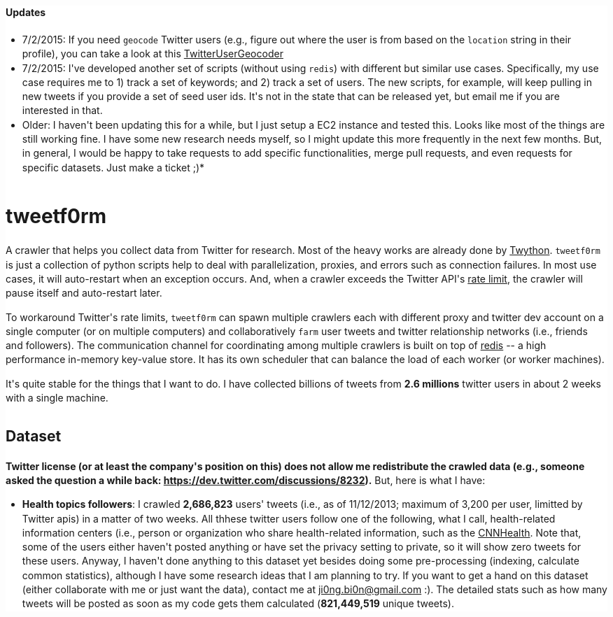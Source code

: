
#### Updates

* 7/2/2015: If you need `geocode` Twitter users (e.g., figure out where the user is from based on the `location` string in their profile), you can take a look at this [TwitterUserGeocoder](https://github.com/bianjiang/twitter-user-geocoder)
* 7/2/2015: I've developed another set of scripts (without using `redis`) with different but similar use cases. Specifically, my use case requires me to 1) track a set of keywords; and 2) track a set of users. The new scripts, for example, will keep pulling in new tweets if you provide a set of seed user ids. It's not in the state that can be released yet, but email me if you are interested in that.   
* Older: I haven't been updating this for a while, but I just setup a EC2 instance and tested this. Looks like most of the things are still working fine. I have some new research needs myself, so I might update this more frequently in the next few months. But, in general, I would be happy to take requests to add specific functionalities, merge pull requests, and even requests for specific datasets. Just make a ticket ;)*


tweetf0rm
=========

A crawler that helps you collect data from Twitter for research. Most of the heavy works are already done by [Twython](https://github.com/ryanmcgrath/twython). ``tweetf0rm`` is just a collection of python scripts help to deal with parallelization, proxies, and errors such as connection failures. In most use cases, it will auto-restart when an exception occurs. And, when a crawler exceeds the Twitter API's [rate limit](https://dev.twitter.com/docs/rate-limiting/1.1/limits), the crawler will pause itself and auto-restart later.

To workaround Twitter's rate limits, ``tweetf0rm`` can spawn multiple crawlers each with different proxy and twitter dev account on a single computer (or on multiple computers) and collaboratively ``farm`` user tweets and twitter relationship networks (i.e., friends and followers). The communication channel for coordinating among multiple crawlers is built on top of [redis](http://redis.io/) -- a high performance in-memory key-value store. It has its own scheduler that can balance the load of each worker (or worker machines).

It's quite stable for the things that I want to do. I have collected billions of tweets from **2.6 millions** twitter users in about 2 weeks with a single machine.

Dataset
------------
**Twitter license (or at least the company's position on this) does not allow me redistribute the crawled data (e.g., someone asked the question a while back: https://dev.twitter.com/discussions/8232).** But, here is what I have:

* **Health topics followers**: I crawled **2,686,823** users' tweets (i.e., as of 11/12/2013; maximum of 3,200 per user, limitted by Twitter apis) in a matter of two weeks. All thhese twitter users follow one of the following, what I call, health-related information centers (i.e., person or organization who share health-related information, such as the [CNNHealth](https://twitter.com/cnnhealth). Note that, some of the users either haven't posted anything or have set the privacy setting to private, so it will show zero tweets for these users. Anyway, I haven't done anything to this dataset yet besides doing some pre-processing (indexing, calculate common statistics), although I have some research ideas that I am planning to try. If you want to get a hand on this dataset (either collaborate with me or just want the data), contact me at <ji0ng.bi0n@gmail.com> :). The detailed stats such as how many tweets will be posted as soon as my code gets them calculated (**821,449,519** unique tweets). 
  